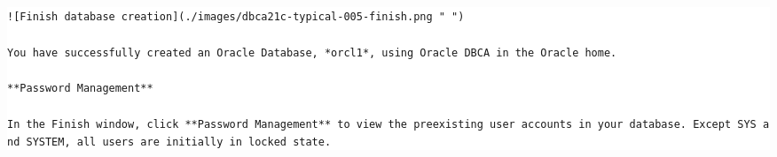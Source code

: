 	![Finish database creation](./images/dbca21c-typical-005-finish.png " ")

    You have successfully created an Oracle Database, *orcl1*, using Oracle DBCA in the Oracle home.

    **Password Management**

    In the Finish window, click **Password Management** to view the preexisting user accounts in your database. Except SYS and SYSTEM, all users are initially in locked state.
